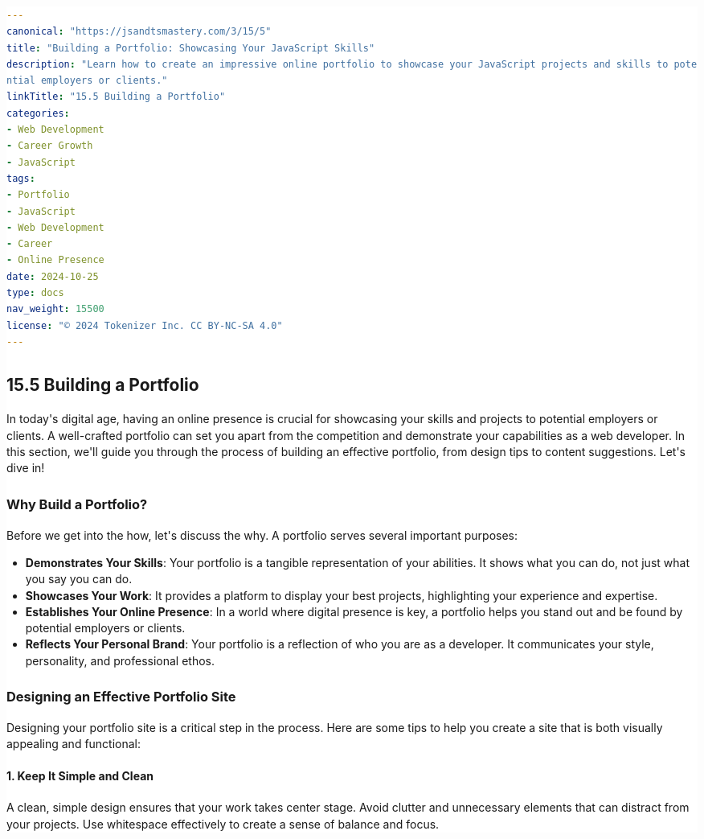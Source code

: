 ```yaml
---
canonical: "https://jsandtsmastery.com/3/15/5"
title: "Building a Portfolio: Showcasing Your JavaScript Skills"
description: "Learn how to create an impressive online portfolio to showcase your JavaScript projects and skills to potential employers or clients."
linkTitle: "15.5 Building a Portfolio"
categories:
- Web Development
- Career Growth
- JavaScript
tags:
- Portfolio
- JavaScript
- Web Development
- Career
- Online Presence
date: 2024-10-25
type: docs
nav_weight: 15500
license: "© 2024 Tokenizer Inc. CC BY-NC-SA 4.0"
---
```


## 15.5 Building a Portfolio

In today's digital age, having an online presence is crucial for showcasing your skills and projects to potential employers or clients. A well-crafted portfolio can set you apart from the competition and demonstrate your capabilities as a web developer. In this section, we'll guide you through the process of building an effective portfolio, from design tips to content suggestions. Let's dive in!

### Why Build a Portfolio?

Before we get into the how, let's discuss the why. A portfolio serves several important purposes:

- **Demonstrates Your Skills**: Your portfolio is a tangible representation of your abilities. It shows what you can do, not just what you say you can do.
- **Showcases Your Work**: It provides a platform to display your best projects, highlighting your experience and expertise.
- **Establishes Your Online Presence**: In a world where digital presence is key, a portfolio helps you stand out and be found by potential employers or clients.
- **Reflects Your Personal Brand**: Your portfolio is a reflection of who you are as a developer. It communicates your style, personality, and professional ethos.

### Designing an Effective Portfolio Site

Designing your portfolio site is a critical step in the process. Here are some tips to help you create a site that is both visually appealing and functional:

#### 1. Keep It Simple and Clean

A clean, simple design ensures that your work takes center stage. Avoid clutter and unnecessary elements that can distract from your projects. Use whitespace effectively to create a sense of balance and focus.
